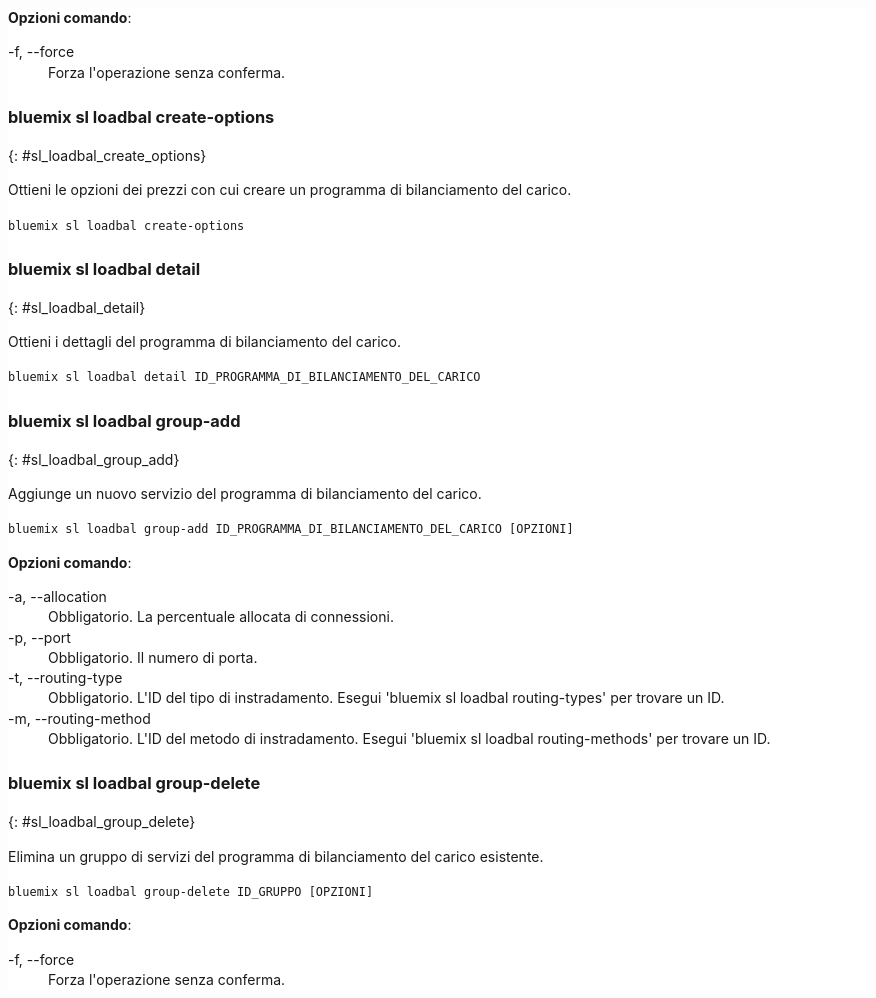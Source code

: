 <strong>Opzioni comando</strong>:
<dl>
<dt>-f, --force</dt>
<dd>Forza l'operazione senza conferma.</dd>
</dl>

### bluemix sl loadbal create-options 
{: #sl_loadbal_create_options} 

Ottieni le opzioni dei prezzi con cui creare un programma di bilanciamento del carico.
```
bluemix sl loadbal create-options
```

### bluemix sl loadbal detail 
{: #sl_loadbal_detail} 

Ottieni i dettagli del programma di bilanciamento del carico.
```
bluemix sl loadbal detail ID_PROGRAMMA_DI_BILANCIAMENTO_DEL_CARICO
```

### bluemix sl loadbal group-add 
{: #sl_loadbal_group_add} 

Aggiunge un nuovo servizio del programma di bilanciamento del carico.
```
bluemix sl loadbal group-add ID_PROGRAMMA_DI_BILANCIAMENTO_DEL_CARICO [OPZIONI]
```

<strong>Opzioni comando</strong>:
<dl>
<dt>-a, --allocation</dt>
<dd>Obbligatorio. La percentuale allocata di connessioni.</dd>
<dt>-p, --port</dt>
<dd>Obbligatorio. Il numero di porta.</dd>
<dt>-t, --routing-type</dt>
<dd>Obbligatorio. L'ID del tipo di instradamento. Esegui 'bluemix sl loadbal routing-types' per trovare un ID.</dd>
<dt>-m, --routing-method</dt>
<dd>Obbligatorio. L'ID del metodo di instradamento. Esegui 'bluemix sl loadbal routing-methods' per trovare un ID.</dd>
</dl>

### bluemix sl loadbal group-delete 
{: #sl_loadbal_group_delete} 

Elimina un gruppo di servizi del programma di bilanciamento del carico esistente.
```
bluemix sl loadbal group-delete ID_GRUPPO [OPZIONI]
```

<strong>Opzioni comando</strong>:
<dl>
<dt>-f, --force</dt>
<dd>Forza l'operazione senza conferma.</dd>
</dl>
